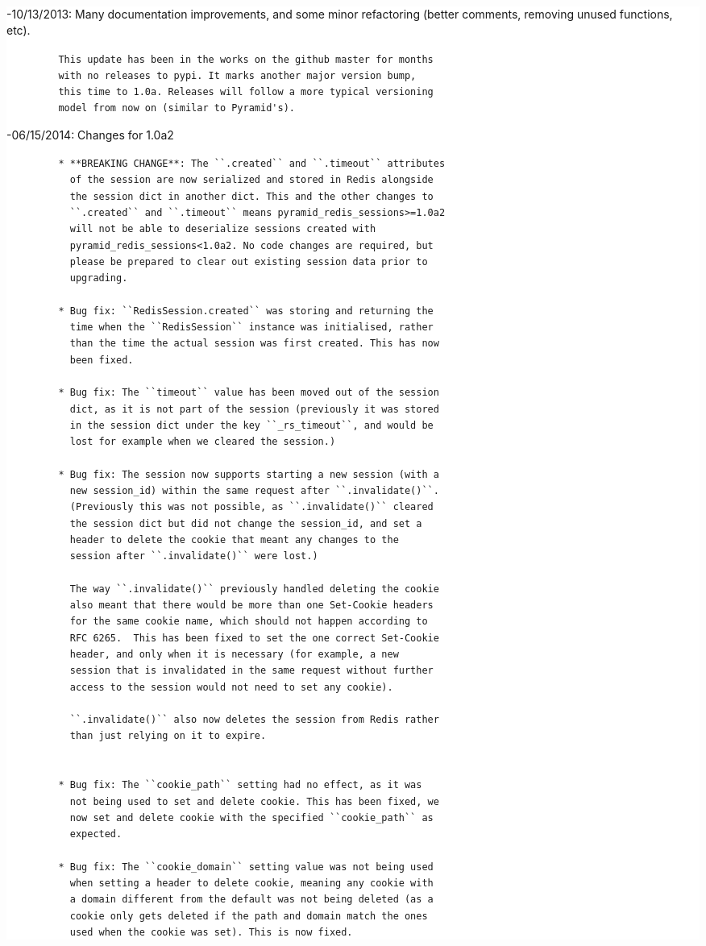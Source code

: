 -10/13/2013: Many documentation improvements, and some minor refactoring (better
             comments, removing unused functions, etc).

             This update has been in the works on the github master for months
             with no releases to pypi. It marks another major version bump,
             this time to 1.0a. Releases will follow a more typical versioning
             model from now on (similar to Pyramid's).


-06/15/2014: Changes for 1.0a2

             * **BREAKING CHANGE**: The ``.created`` and ``.timeout`` attributes
               of the session are now serialized and stored in Redis alongside
               the session dict in another dict. This and the other changes to
               ``.created`` and ``.timeout`` means pyramid_redis_sessions>=1.0a2
               will not be able to deserialize sessions created with
               pyramid_redis_sessions<1.0a2. No code changes are required, but
               please be prepared to clear out existing session data prior to
               upgrading.

             * Bug fix: ``RedisSession.created`` was storing and returning the
               time when the ``RedisSession`` instance was initialised, rather
               than the time the actual session was first created. This has now
               been fixed.

             * Bug fix: The ``timeout`` value has been moved out of the session
               dict, as it is not part of the session (previously it was stored
               in the session dict under the key ``_rs_timeout``, and would be
               lost for example when we cleared the session.)

             * Bug fix: The session now supports starting a new session (with a
               new session_id) within the same request after ``.invalidate()``.
               (Previously this was not possible, as ``.invalidate()`` cleared
               the session dict but did not change the session_id, and set a
               header to delete the cookie that meant any changes to the
               session after ``.invalidate()`` were lost.)

               The way ``.invalidate()`` previously handled deleting the cookie
               also meant that there would be more than one Set-Cookie headers
               for the same cookie name, which should not happen according to
               RFC 6265.  This has been fixed to set the one correct Set-Cookie
               header, and only when it is necessary (for example, a new
               session that is invalidated in the same request without further
               access to the session would not need to set any cookie).

               ``.invalidate()`` also now deletes the session from Redis rather
               than just relying on it to expire.


             * Bug fix: The ``cookie_path`` setting had no effect, as it was
               not being used to set and delete cookie. This has been fixed, we
               now set and delete cookie with the specified ``cookie_path`` as
               expected.

             * Bug fix: The ``cookie_domain`` setting value was not being used
               when setting a header to delete cookie, meaning any cookie with
               a domain different from the default was not being deleted (as a
               cookie only gets deleted if the path and domain match the ones
               used when the cookie was set). This is now fixed.
